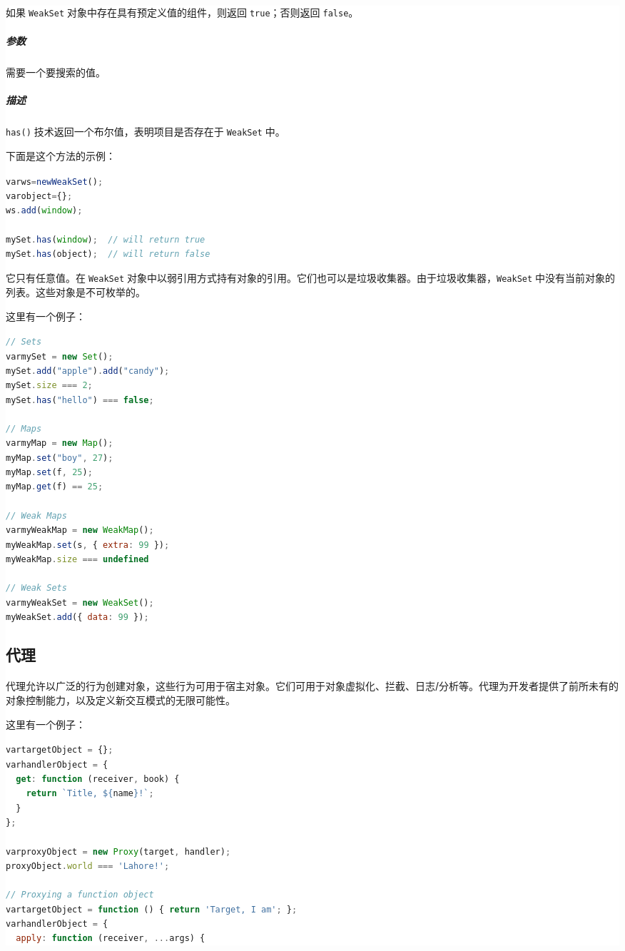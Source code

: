 如果 `WeakSet` 对象中存在具有预定义值的组件，则返回 `true`；否则返回 `false`。

##### 参数

需要一个要搜索的值。

##### 描述

`has()` 技术返回一个布尔值，表明项目是否存在于 `WeakSet` 中。

下面是这个方法的示例：

```js
varws=newWeakSet();
varobject={};
ws.add(window);

mySet.has(window);  // will return true
mySet.has(object);  // will return false
```

它只有任意值。在 `WeakSet` 对象中以弱引用方式持有对象的引用。它们也可以是垃圾收集器。由于垃圾收集器，`WeakSet` 中没有当前对象的列表。这些对象是不可枚举的。

这里有一个例子：

```js
// Sets
varmySet = new Set();
mySet.add("apple").add("candy");
mySet.size === 2;
mySet.has("hello") === false;

// Maps
varmyMap = new Map();
myMap.set("boy", 27);
myMap.set(f, 25);
myMap.get(f) == 25;

// Weak Maps
varmyWeakMap = new WeakMap();
myWeakMap.set(s, { extra: 99 });
myWeakMap.size === undefined

// Weak Sets
varmyWeakSet = new WeakSet();
myWeakSet.add({ data: 99 });
```

## 代理

代理允许以广泛的行为创建对象，这些行为可用于宿主对象。它们可用于对象虚拟化、拦截、日志/分析等。代理为开发者提供了前所未有的对象控制能力，以及定义新交互模式的无限可能性。

这里有一个例子：

```js
vartargetObject = {};
varhandlerObject = {
  get: function (receiver, book) {
    return `Title, ${name}!`;
  }
};

varproxyObject = new Proxy(target, handler);
proxyObject.world === 'Lahore!';

// Proxying a function object
vartargetObject = function () { return 'Target, I am'; };
varhandlerObject = {
  apply: function (receiver, ...args) {
```